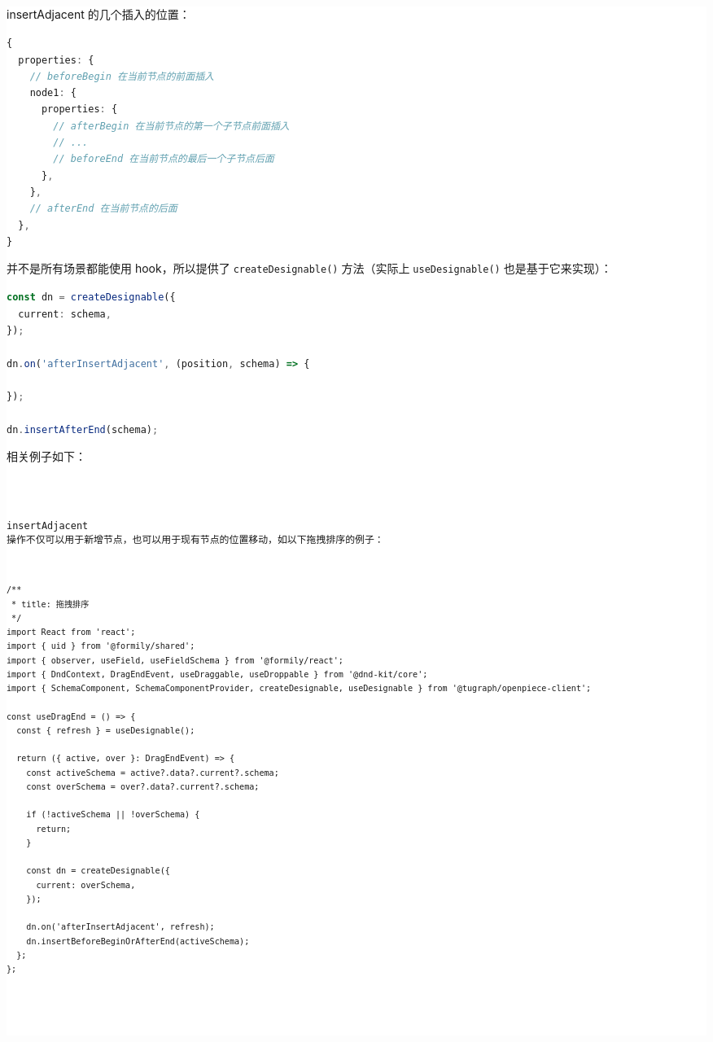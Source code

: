 insertAdjacent 的几个插入的位置：

```ts
{
  properties: {
    // beforeBegin 在当前节点的前面插入
    node1: {
      properties: {
        // afterBegin 在当前节点的第一个子节点前面插入
        // ...
        // beforeEnd 在当前节点的最后一个子节点后面
      },
    },
    // afterEnd 在当前节点的后面
  },
}
```

并不是所有场景都能使用 hook，所以提供了 `createDesignable()` 方法（实际上 `useDesignable()` 也是基于它来实现）：

```ts
const dn = createDesignable({
  current: schema,
});

dn.on('afterInsertAdjacent', (position, schema) => {

});

dn.insertAfterEnd(schema);
```

相关例子如下：

<code src="./src/schema-component/demos/demo1.tsx" />

insertAdjacent 操作不仅可以用于新增节点，也可以用于现有节点的位置移动，如以下拖拽排序的例子：

```tsx
/**
 * title: 拖拽排序
 */
import React from 'react';
import { uid } from '@formily/shared';
import { observer, useField, useFieldSchema } from '@formily/react';
import { DndContext, DragEndEvent, useDraggable, useDroppable } from '@dnd-kit/core';
import { SchemaComponent, SchemaComponentProvider, createDesignable, useDesignable } from '@tugraph/openpiece-client';

const useDragEnd = () => {
  const { refresh } = useDesignable();

  return ({ active, over }: DragEndEvent) => {
    const activeSchema = active?.data?.current?.schema;
    const overSchema = over?.data?.current?.schema;

    if (!activeSchema || !overSchema) {
      return;
    }

    const dn = createDesignable({
      current: overSchema,
    });

    dn.on('afterInsertAdjacent', refresh);
    dn.insertBeforeBeginOrAfterEnd(activeSchema);
  };
};
```